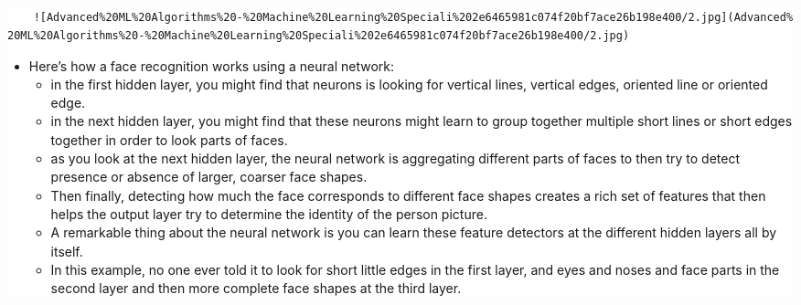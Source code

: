         ![Advanced%20ML%20Algorithms%20-%20Machine%20Learning%20Speciali%202e6465981c074f20bf7ace26b198e400/2.jpg](Advanced%20ML%20Algorithms%20-%20Machine%20Learning%20Speciali%202e6465981c074f20bf7ace26b198e400/2.jpg)
        
- Here’s how a face recognition works using a neural network:
    - in the first hidden layer, you might find that neurons is looking for vertical lines, vertical edges, oriented line or oriented edge.
    - in the next hidden layer, you might find that these neurons might learn to group together multiple short lines or short edges together in order to look parts of faces.
    - as you look at the next hidden layer, the neural network is aggregating different parts of faces to then try to detect presence or absence of larger, coarser face shapes.
    - Then finally, detecting how much the face corresponds to different face shapes creates a rich set of features that then helps the output layer try to determine the identity of the person picture.
    - A remarkable thing about the neural network is you can learn these feature detectors at the different hidden layers all by itself.
    - In this example, no one ever told it to look for short little edges in the first layer, and eyes and noses and face parts in the second layer and then more complete face shapes at the third layer.
    